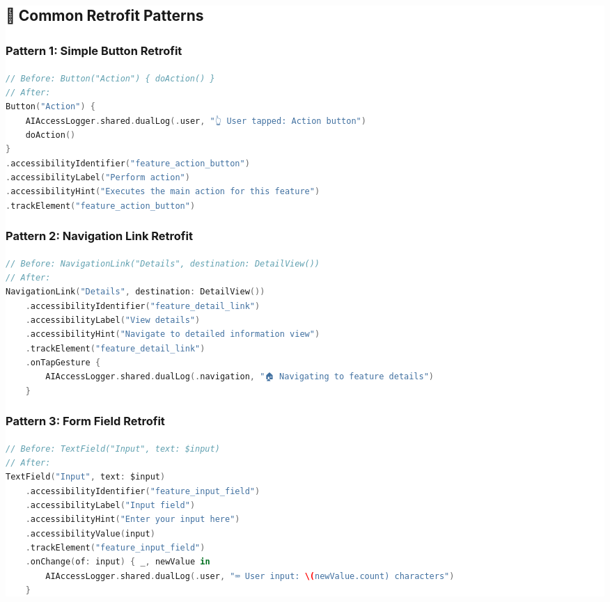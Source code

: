 
## 🔄 Common Retrofit Patterns

### Pattern 1: Simple Button Retrofit
```swift
// Before: Button("Action") { doAction() }
// After:
Button("Action") { 
    AIAccessLogger.shared.dualLog(.user, "👆 User tapped: Action button")
    doAction() 
}
.accessibilityIdentifier("feature_action_button")
.accessibilityLabel("Perform action")
.accessibilityHint("Executes the main action for this feature")
.trackElement("feature_action_button")
```

### Pattern 2: Navigation Link Retrofit
```swift
// Before: NavigationLink("Details", destination: DetailView())
// After:
NavigationLink("Details", destination: DetailView())
    .accessibilityIdentifier("feature_detail_link")
    .accessibilityLabel("View details")
    .accessibilityHint("Navigate to detailed information view")
    .trackElement("feature_detail_link")
    .onTapGesture {
        AIAccessLogger.shared.dualLog(.navigation, "🏠 Navigating to feature details")
    }
```

### Pattern 3: Form Field Retrofit
```swift
// Before: TextField("Input", text: $input)
// After:
TextField("Input", text: $input)
    .accessibilityIdentifier("feature_input_field")
    .accessibilityLabel("Input field")
    .accessibilityHint("Enter your input here")
    .accessibilityValue(input)
    .trackElement("feature_input_field")
    .onChange(of: input) { _, newValue in
        AIAccessLogger.shared.dualLog(.user, "⌨️ User input: \(newValue.count) characters")
    }
```

